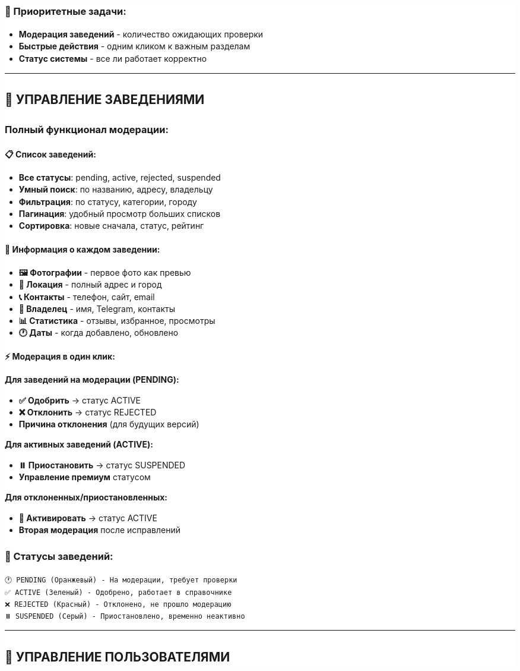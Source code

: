 ### **🚨 Приоритетные задачи:**
- **Модерация заведений** - количество ожидающих проверки
- **Быстрые действия** - одним кликом к важным разделам
- **Статус системы** - все ли работает корректно

---

## 🏢 **УПРАВЛЕНИЕ ЗАВЕДЕНИЯМИ**

### **Полный функционал модерации:**

#### **📋 Список заведений:**
- **Все статусы**: pending, active, rejected, suspended
- **Умный поиск**: по названию, адресу, владельцу
- **Фильтрация**: по статусу, категории, городу
- **Пагинация**: удобный просмотр больших списков
- **Сортировка**: новые сначала, статус, рейтинг

#### **📝 Информация о каждом заведении:**
- **🖼️ Фотографии** - первое фото как превью
- **📍 Локация** - полный адрес и город
- **📞 Контакты** - телефон, сайт, email
- **👤 Владелец** - имя, Telegram, контакты
- **📊 Статистика** - отзывы, избранное, просмотры
- **🕐 Даты** - когда добавлено, обновлено

#### **⚡ Модерация в один клик:**

**Для заведений на модерации (PENDING):**
- **✅ Одобрить** → статус ACTIVE
- **❌ Отклонить** → статус REJECTED
- **Причина отклонения** (для будущих версий)

**Для активных заведений (ACTIVE):**  
- **⏸️ Приостановить** → статус SUSPENDED
- **Управление премиум** статусом

**Для отклоненных/приостановленных:**
- **🔄 Активировать** → статус ACTIVE
- **Вторая модерация** после исправлений

### **🎯 Статусы заведений:**
```
🕐 PENDING (Оранжевый) - На модерации, требует проверки
✅ ACTIVE (Зеленый) - Одобрено, работает в справочнике  
❌ REJECTED (Красный) - Отклонено, не прошло модерацию
⏸️ SUSPENDED (Серый) - Приостановлено, временно неактивно
```

---

## 👥 **УПРАВЛЕНИЕ ПОЛЬЗОВАТЕЛЯМИ**
